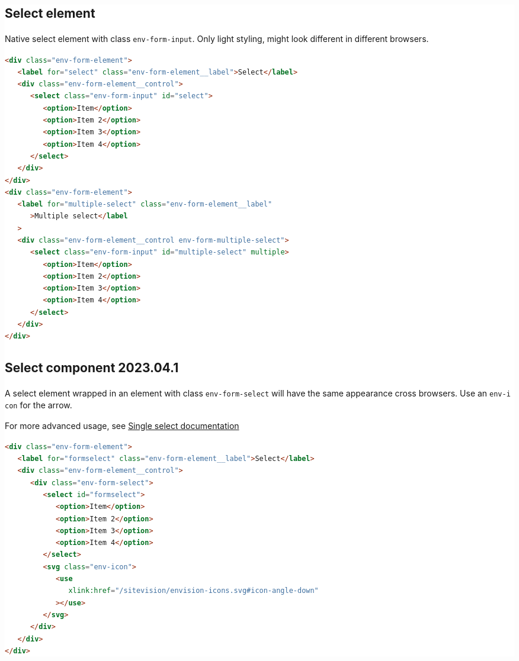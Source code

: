 ## Select element

Native select element with class `env-form-input`. Only light styling, might look different in different browsers.

```html
<div class="env-form-element">
   <label for="select" class="env-form-element__label">Select</label>
   <div class="env-form-element__control">
      <select class="env-form-input" id="select">
         <option>Item</option>
         <option>Item 2</option>
         <option>Item 3</option>
         <option>Item 4</option>
      </select>
   </div>
</div>
<div class="env-form-element">
   <label for="multiple-select" class="env-form-element__label"
      >Multiple select</label
   >
   <div class="env-form-element__control env-form-multiple-select">
      <select class="env-form-input" id="multiple-select" multiple>
         <option>Item</option>
         <option>Item 2</option>
         <option>Item 3</option>
         <option>Item 4</option>
      </select>
   </div>
</div>
```

<span id="select-component" class="offset-anchor"></span>

## Select component <span class="env-badge env-badge--info">2023.04.1</span>

A select element wrapped in an element with class `env-form-select` will have the same appearance cross browsers.
Use an `env-icon` for the arrow.

For more advanced usage, see [Single select documentation](/components/select/#single-select)

```html
<div class="env-form-element">
   <label for="formselect" class="env-form-element__label">Select</label>
   <div class="env-form-element__control">
      <div class="env-form-select">
         <select id="formselect">
            <option>Item</option>
            <option>Item 2</option>
            <option>Item 3</option>
            <option>Item 4</option>
         </select>
         <svg class="env-icon">
            <use
               xlink:href="/sitevision/envision-icons.svg#icon-angle-down"
            ></use>
         </svg>
      </div>
   </div>
</div>
```
